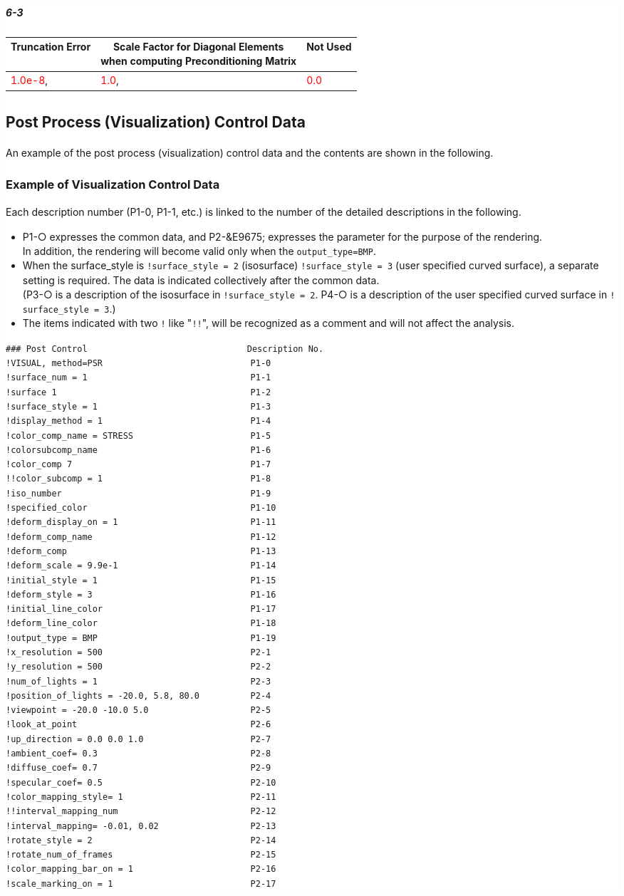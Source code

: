 ##### 6-3

|Truncation Error|Scale Factor for Diagonal Elements<br/>when computing Preconditioning Matrix|Not Used|
|----------------|------------------------------------------------------------------------|--------|
|<font color="Red">1.0e-8</font>,|<font color="Red">1.0</font>,       |<font color="Red">0.0</font>|

## Post Process (Visualization) Control Data

An example of the post process (visualization) control data and the contents are shown in the following.

### Example of Visualization Control Data

Each description number (P1-0, P1-1, etc.) is linked to the number of the detailed descriptions in the following.

  - P1-&#9675; expresses the common data, and P2-&E9675; expresses the parameter for the purpose of the rendering.<br/>In addition, the rendering will become valid only when the `output_type=BMP`.
  - When the surface_style is `!surface_style = 2` (isosurface) `!surface_style = 3` (user specified curved surface), a separate setting is required. The data is indicated collectively after the common data.<br/>(P3-&#9675; is a description of the isosurface in `!surface_style = 2`. P4-&#9675; is a description of the user specified curved surface in `!surface_style = 3`.)
  - The items indicated with two `!` like "`!!`", will be recognized as a comment and will not affect the analysis.

```
### Post Control 　　                           Description No.
!VISUAL, method=PSR                             P1-0
!surface_num = 1                                P1-1
!surface 1                                      P1-2
!surface_style = 1                              P1-3
!display_method = 1                             P1-4
!color_comp_name = STRESS                       P1-5
!colorsubcomp_name                              P1-6
!color_comp 7                                   P1-7
!!color_subcomp = 1                             P1-8
!iso_number                                     P1-9
!specified_color                                P1-10
!deform_display_on = 1                          P1-11
!deform_comp_name                               P1-12
!deform_comp                                    P1-13
!deform_scale = 9.9e-1                          P1-14
!initial_style = 1                              P1-15
!deform_style = 3                               P1-16
!initial_line_color                             P1-17
!deform_line_color                              P1-18
!output_type = BMP                              P1-19
!x_resolution = 500                             P2-1
!y_resolution = 500                             P2-2
!num_of_lights = 1                              P2-3
!position_of_lights = -20.0, 5.8, 80.0          P2-4
!viewpoint = -20.0 -10.0 5.0                    P2-5
!look_at_point                                  P2-6
!up_direction = 0.0 0.0 1.0                     P2-7
!ambient_coef= 0.3                              P2-8
!diffuse_coef= 0.7                              P2-9
!specular_coef= 0.5                             P2-10
!color_mapping_style= 1                         P2-11
!!interval_mapping_num                          P2-12
!interval_mapping= -0.01, 0.02                  P2-13
!rotate_style = 2                               P2-14
!rotate_num_of_frames                           P2-15
!color_mapping_bar_on = 1                       P2-16
!scale_marking_on = 1                           P2-17
```